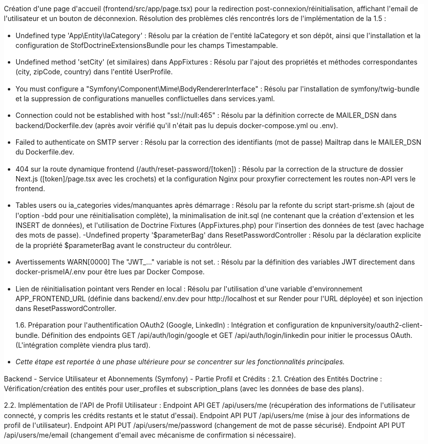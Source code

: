   Création d'une page d'accueil (frontend/src/app/page.tsx) pour la redirection post-connexion/réinitialisation, affichant l'email de l'utilisateur et un bouton de déconnexion.
  Résolution des problèmes clés rencontrés lors de l'implémentation de la 1.5 :

- Undefined type 'App\\Entity\\IaCategory' : Résolu par la création de l'entité IaCategory et son dépôt, ainsi que l'installation et la configuration de StofDoctrineExtensionsBundle pour les champs Timestampable.
- Undefined method 'setCity' (et similaires) dans AppFixtures : Résolu par l'ajout des propriétés et méthodes correspondantes (city, zipCode, country) dans l'entité UserProfile.
- You must configure a "Symfony\Component\Mime\BodyRendererInterface" : Résolu par l'installation de symfony/twig-bundle et la suppression de configurations manuelles conflictuelles dans services.yaml.
- Connection could not be established with host "ssl://null:465" : Résolu par la définition correcte de MAILER_DSN dans backend/Dockerfile.dev (après avoir vérifié qu'il n'était pas lu depuis docker-compose.yml ou .env).
- Failed to authenticate on SMTP server : Résolu par la correction des identifiants (mot de passe) Mailtrap dans le MAILER_DSN du Dockerfile.dev.
- 404 sur la route dynamique frontend (/auth/reset-password/[token]) : Résolu par la correction de la structure de dossier Next.js ([token]/page.tsx avec les crochets) et la configuration Nginx pour proxyfier correctement les routes non-API vers le frontend.
- Tables users ou ia_categories vides/manquantes après démarrage : Résolu par la refonte du script start-prisme.sh (ajout de l'option -bdd pour une réinitialisation complète), la minimalisation de init.sql (ne contenant que la création d'extension et les INSERT de données), et l'utilisation de Doctrine Fixtures (AppFixtures.php) pour l'insertion des données de test (avec hachage des mots de passe).
  -Undefined property '$parameterBag' dans ResetPasswordController : Résolu par la déclaration explicite de la propriété $parameterBag avant le constructeur du contrôleur.
- Avertissements WARN[0000] The "JWT\_..." variable is not set. : Résolu par la définition des variables JWT directement dans docker-prismeIA/.env pour être lues par Docker Compose.
- Lien de réinitialisation pointant vers Render en local : Résolu par l'utilisation d'une variable d'environnement APP_FRONTEND_URL (définie dans backend/.env.dev pour http://localhost et sur Render pour l'URL déployée) et son injection dans ResetPasswordController.

  1.6. Préparation pour l'authentification OAuth2 (Google, LinkedIn) :
  Intégration et configuration de knpuniversity/oauth2-client-bundle.
  Définition des endpoints GET /api/auth/login/google et GET /api/auth/login/linkedin pour initier le processus OAuth. (L'intégration complète viendra plus tard).

* _Cette étape est reportée à une phase ultérieure pour se concentrer sur les fonctionnalités principales._

Backend - Service Utilisateur et Abonnements (Symfony) - Partie Profil et Crédits :
2.1. Création des Entités Doctrine :
Vérification/création des entités pour user_profiles et subscription_plans (avec les données de base des plans).

2.2. Implémentation de l'API de Profil Utilisateur :
Endpoint API GET /api/users/me (récupération des informations de l'utilisateur connecté, y compris les crédits restants et le statut d'essai).
Endpoint API PUT /api/users/me (mise à jour des informations de profil de l'utilisateur).
Endpoint API PUT /api/users/me/password (changement de mot de passe sécurisé).
Endpoint API PUT /api/users/me/email (changement d'email avec mécanisme de confirmation si nécessaire).
